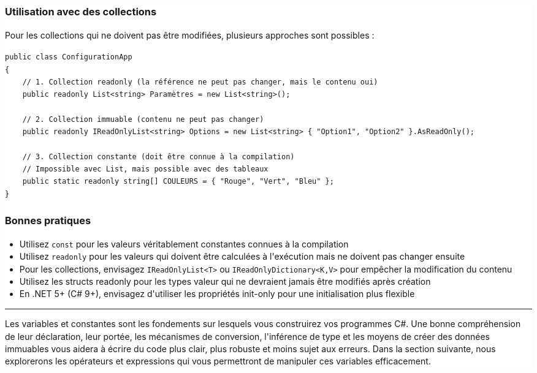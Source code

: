 
### Utilisation avec des collections

Pour les collections qui ne doivent pas être modifiées, plusieurs approches sont possibles :

```
public class ConfigurationApp
{
    // 1. Collection readonly (la référence ne peut pas changer, mais le contenu oui)
    public readonly List<string> Paramètres = new List<string>();

    // 2. Collection immuable (contenu ne peut pas changer)
    public readonly IReadOnlyList<string> Options = new List<string> { "Option1", "Option2" }.AsReadOnly();

    // 3. Collection constante (doit être connue à la compilation)
    // Impossible avec List, mais possible avec des tableaux
    public static readonly string[] COULEURS = { "Rouge", "Vert", "Bleu" };
}
```


### Bonnes pratiques

- Utilisez `const` pour les valeurs véritablement constantes connues à la compilation
- Utilisez `readonly` pour les valeurs qui doivent être calculées à l'exécution mais ne doivent pas changer ensuite
- Pour les collections, envisagez `IReadOnlyList<T>` ou `IReadOnlyDictionary<K,V>` pour empêcher la modification du contenu
- Utilisez les structs readonly pour les types valeur qui ne devraient jamais être modifiés après création
- En .NET 5+ (C# 9+), envisagez d'utiliser les propriétés init-only pour une initialisation plus flexible

---

Les variables et constantes sont les fondements sur lesquels vous construirez vos programmes C#. Une bonne compréhension de leur déclaration, leur portée, les mécanismes de conversion, l'inférence de type et les moyens de créer des données immuables vous aidera à écrire du code plus clair, plus robuste et moins sujet aux erreurs. Dans la section suivante, nous explorerons les opérateurs et expressions qui vous permettront de manipuler ces variables efficacement.
